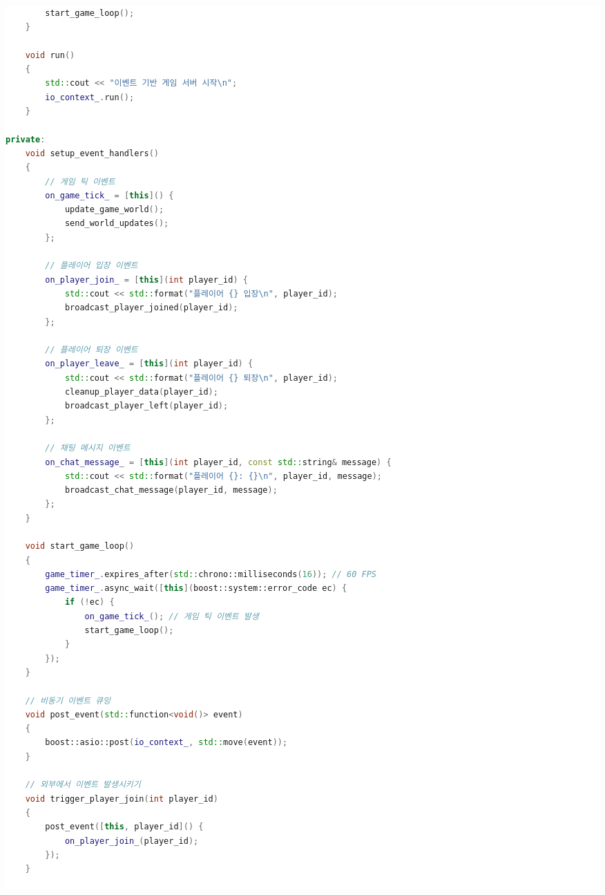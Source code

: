 ```cpp
        start_game_loop();
    }
    
    void run() 
    {
        std::cout << "이벤트 기반 게임 서버 시작\n";
        io_context_.run();
    }
    
private:
    void setup_event_handlers() 
    {
        // 게임 틱 이벤트
        on_game_tick_ = [this]() {
            update_game_world();
            send_world_updates();
        };
        
        // 플레이어 입장 이벤트
        on_player_join_ = [this](int player_id) {
            std::cout << std::format("플레이어 {} 입장\n", player_id);
            broadcast_player_joined(player_id);
        };
        
        // 플레이어 퇴장 이벤트
        on_player_leave_ = [this](int player_id) {
            std::cout << std::format("플레이어 {} 퇴장\n", player_id);
            cleanup_player_data(player_id);
            broadcast_player_left(player_id);
        };
        
        // 채팅 메시지 이벤트
        on_chat_message_ = [this](int player_id, const std::string& message) {
            std::cout << std::format("플레이어 {}: {}\n", player_id, message);
            broadcast_chat_message(player_id, message);
        };
    }
    
    void start_game_loop() 
    {
        game_timer_.expires_after(std::chrono::milliseconds(16)); // 60 FPS
        game_timer_.async_wait([this](boost::system::error_code ec) {
            if (!ec) {
                on_game_tick_(); // 게임 틱 이벤트 발생
                start_game_loop();
            }
        });
    }
    
    // 비동기 이벤트 큐잉
    void post_event(std::function<void()> event) 
    {
        boost::asio::post(io_context_, std::move(event));
    }
    
    // 외부에서 이벤트 발생시키기
    void trigger_player_join(int player_id) 
    {
        post_event([this, player_id]() {
            on_player_join_(player_id);
        });
    }
    
```